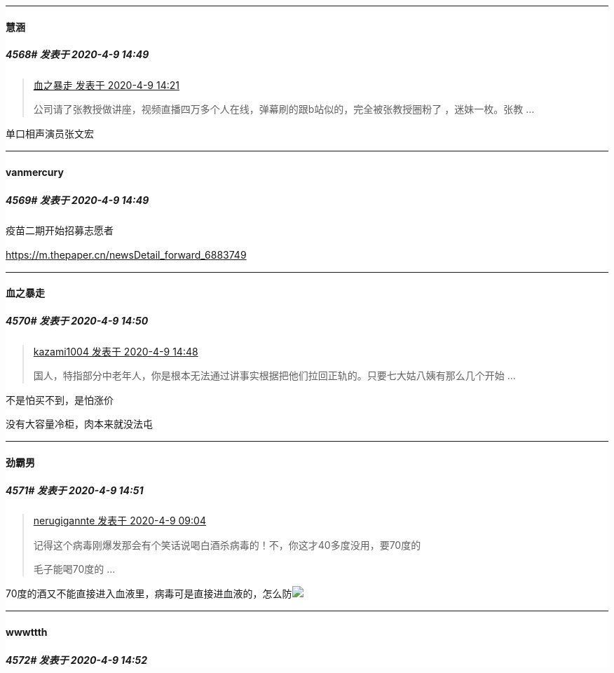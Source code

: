 
-----

####  慧涵  
##### 4568#       发表于 2020-4-9 14:49


<blockquote><a href="httphttps://bbs.saraba1st.com/2b/forum.php?mod=redirect&amp;goto=findpost&amp;pid=47024829&amp;ptid=1922737" target="_blank">血之暴走 发表于 2020-4-9 14:21</a>

公司请了张教授做讲座，视频直播四万多个人在线，弹幕刷的跟b站似的，完全被张教授圈粉了 ，迷妹一枚。张教 ...</blockquote>
单口相声演员张文宏


-----

####  vanmercury  
##### 4569#       发表于 2020-4-9 14:49


疫苗二期开始招募志愿者

https://m.thepaper.cn/newsDetail_forward_6883749


-----

####  血之暴走  
##### 4570#       发表于 2020-4-9 14:50


<blockquote><a href="httphttps://bbs.saraba1st.com/2b/forum.php?mod=redirect&amp;goto=findpost&amp;pid=47025092&amp;ptid=1922737" target="_blank">kazami1004 发表于 2020-4-9 14:48</a>

国人，特指部分中老年人，你是根本无法通过讲事实根据把他们拉回正轨的。只要七大姑八姨有那么几个开始 ...</blockquote>
不是怕买不到，是怕涨价


没有大容量冷柜，肉本来就没法屯


-----

####  劲霸男  
##### 4571#       发表于 2020-4-9 14:51


<blockquote><a href="httphttps://bbs.saraba1st.com/2b/forum.php?mod=redirect&amp;goto=findpost&amp;pid=47021332&amp;ptid=1922737" target="_blank">nerugigannte 发表于 2020-4-9 09:04</a>

记得这个病毒刚爆发那会有个笑话说喝白酒杀病毒的！不，你这才40多度没用，要70度的

毛子能喝70度的 ...</blockquote>
70度的酒又不能直接进入血液里，病毒可是直接进血液的，怎么防<img src="https://static.saraba1st.com/image/smiley/face2017/098.png" referrerpolicy="no-referrer">


-----

####  wwwttth  
##### 4572#       发表于 2020-4-9 14:52
